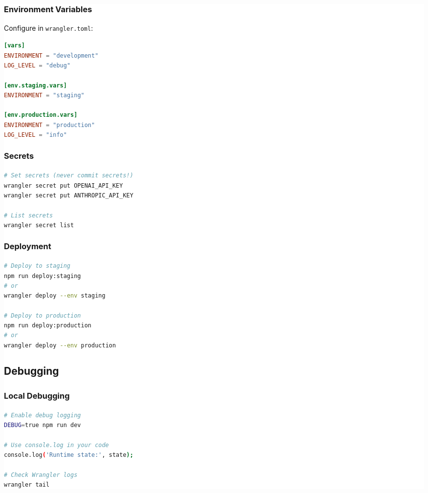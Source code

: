 ### Environment Variables

Configure in `wrangler.toml`:

```toml
[vars]
ENVIRONMENT = "development"
LOG_LEVEL = "debug"

[env.staging.vars]
ENVIRONMENT = "staging"

[env.production.vars]
ENVIRONMENT = "production"
LOG_LEVEL = "info"
```

### Secrets

```bash
# Set secrets (never commit secrets!)
wrangler secret put OPENAI_API_KEY
wrangler secret put ANTHROPIC_API_KEY

# List secrets
wrangler secret list
```

### Deployment

```bash
# Deploy to staging
npm run deploy:staging
# or
wrangler deploy --env staging

# Deploy to production
npm run deploy:production
# or
wrangler deploy --env production
```

## Debugging

### Local Debugging

```bash
# Enable debug logging
DEBUG=true npm run dev

# Use console.log in your code
console.log('Runtime state:', state);

# Check Wrangler logs
wrangler tail
```
